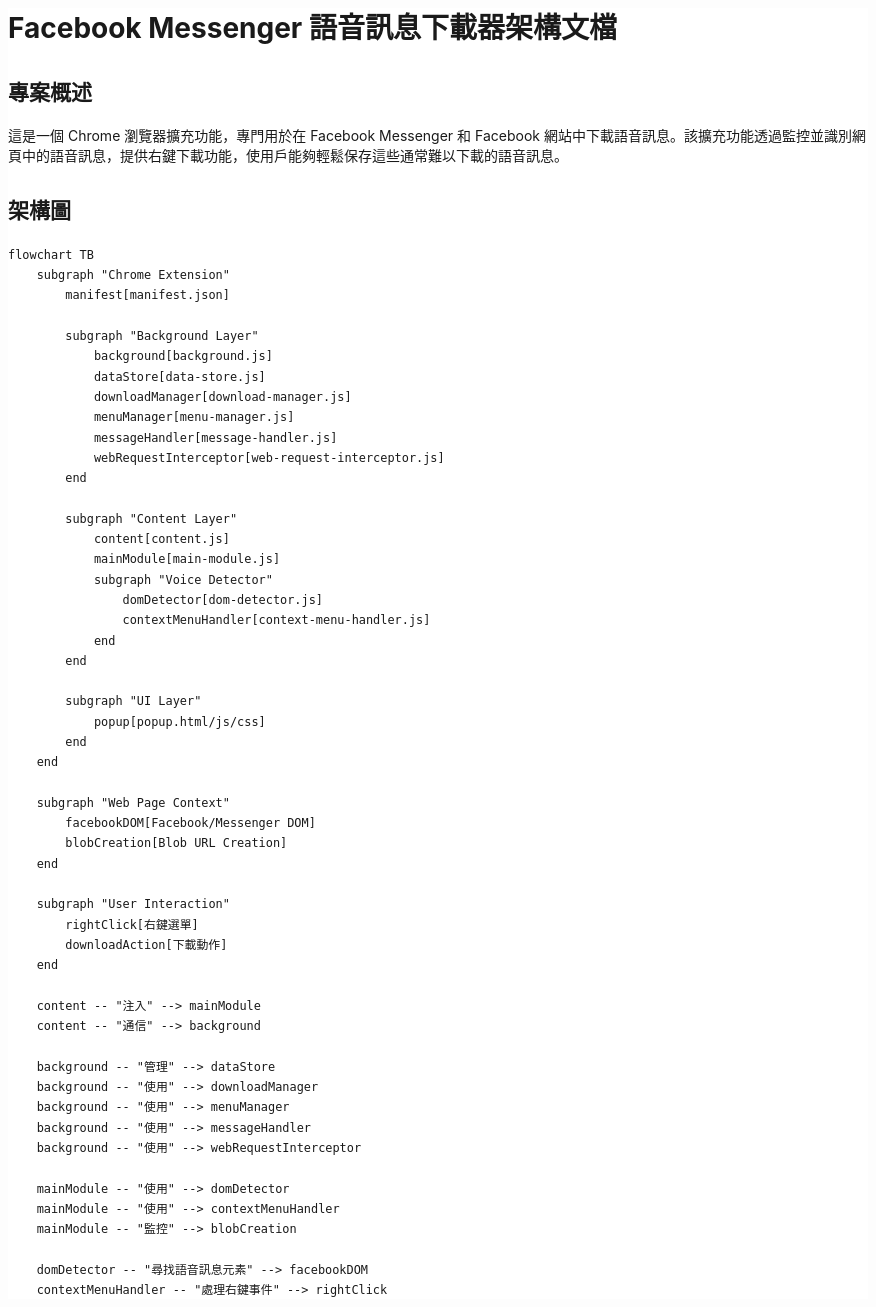 # Facebook Messenger 語音訊息下載器架構文檔

## 專案概述

這是一個 Chrome 瀏覽器擴充功能，專門用於在 Facebook Messenger 和 Facebook 網站中下載語音訊息。該擴充功能透過監控並識別網頁中的語音訊息，提供右鍵下載功能，使用戶能夠輕鬆保存這些通常難以下載的語音訊息。

## 架構圖

```mermaid
flowchart TB
    subgraph "Chrome Extension"
        manifest[manifest.json]
        
        subgraph "Background Layer"
            background[background.js]
            dataStore[data-store.js]
            downloadManager[download-manager.js]
            menuManager[menu-manager.js]
            messageHandler[message-handler.js]
            webRequestInterceptor[web-request-interceptor.js]
        end
        
        subgraph "Content Layer"
            content[content.js]
            mainModule[main-module.js]
            subgraph "Voice Detector"
                domDetector[dom-detector.js]
                contextMenuHandler[context-menu-handler.js]
            end
        end
        
        subgraph "UI Layer"
            popup[popup.html/js/css]
        end
    end
    
    subgraph "Web Page Context"
        facebookDOM[Facebook/Messenger DOM]
        blobCreation[Blob URL Creation]
    end
    
    subgraph "User Interaction"
        rightClick[右鍵選單]
        downloadAction[下載動作]
    end

    content -- "注入" --> mainModule
    content -- "通信" --> background
    
    background -- "管理" --> dataStore
    background -- "使用" --> downloadManager
    background -- "使用" --> menuManager
    background -- "使用" --> messageHandler
    background -- "使用" --> webRequestInterceptor
    
    mainModule -- "使用" --> domDetector
    mainModule -- "使用" --> contextMenuHandler
    mainModule -- "監控" --> blobCreation
    
    domDetector -- "尋找語音訊息元素" --> facebookDOM
    contextMenuHandler -- "處理右鍵事件" --> rightClick
```